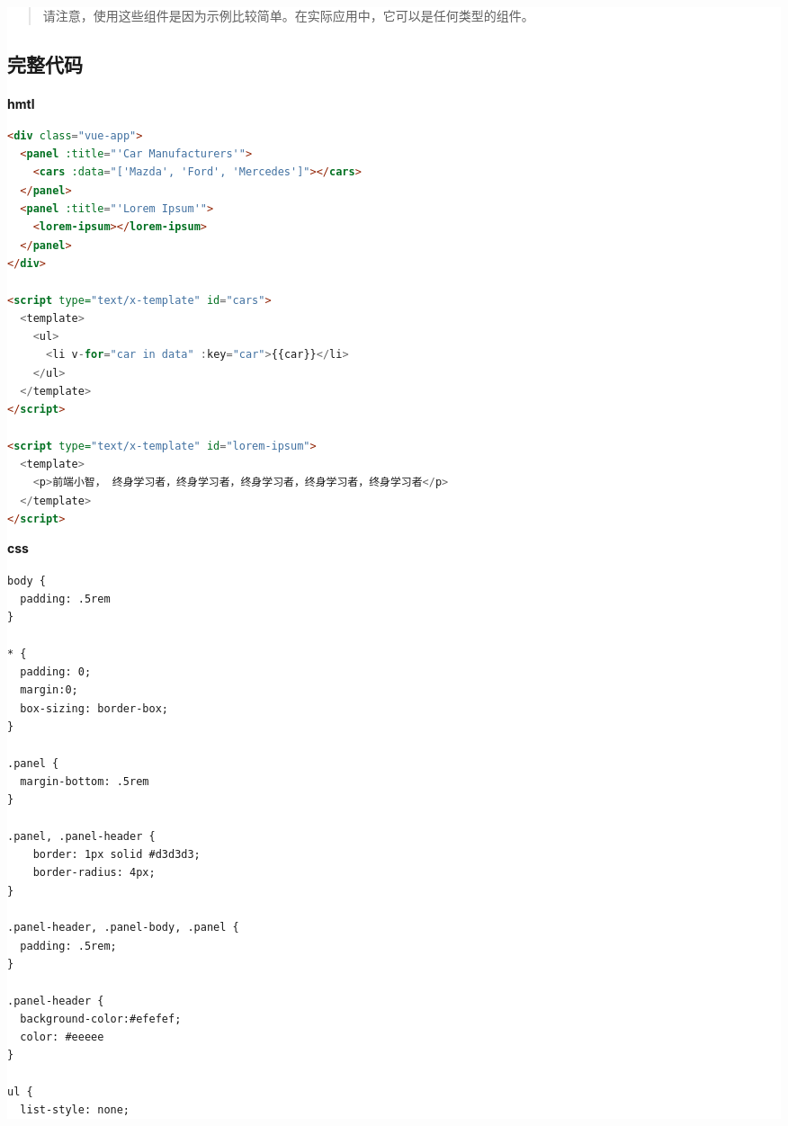 > 请注意，使用这些组件是因为示例比较简单。在实际应用中，它可以是任何类型的组件。



## 完整代码

**hmtl**

```html
<div class="vue-app">
  <panel :title="'Car Manufacturers'">
    <cars :data="['Mazda', 'Ford', 'Mercedes']"></cars>
  </panel>
  <panel :title="'Lorem Ipsum'">
    <lorem-ipsum></lorem-ipsum>
  </panel>
</div>

<script type="text/x-template" id="cars">
  <template>
    <ul>
      <li v-for="car in data" :key="car">{{car}}</li>
    </ul>
  </template>
</script>

<script type="text/x-template" id="lorem-ipsum">
  <template>
    <p>前端小智， 终身学习者，终身学习者，终身学习者，终身学习者，终身学习者</p>
  </template>
</script>
```

**css**

```less
body {
  padding: .5rem
}

* {
  padding: 0;
  margin:0;
  box-sizing: border-box;
}

.panel {
  margin-bottom: .5rem
}

.panel, .panel-header {
    border: 1px solid #d3d3d3;
    border-radius: 4px;
}

.panel-header, .panel-body, .panel {
  padding: .5rem;
}

.panel-header {
  background-color:#efefef;
  color: #eeeee
}

ul {
  list-style: none;
```